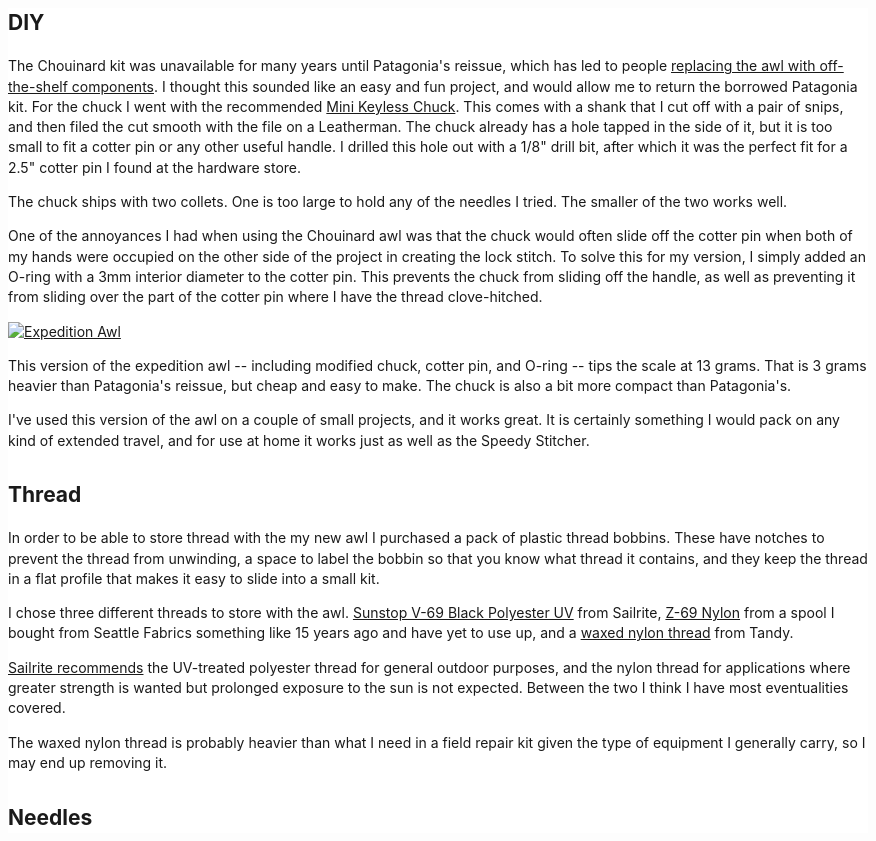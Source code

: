## DIY

The Chouinard kit was unavailable for many years until Patagonia's reissue, which has led to people [replacing the awl with off-the-shelf components](http://salestime.com/EmergencyPrepardness/ChouinardColletChuckReplacement.html). I thought this sounded like an easy and fun project, and would allow me to return the borrowed Patagonia kit. For the chuck I went with the recommended [Mini Keyless Chuck](https://www.amazon.com/gp/product/B000RB7BN6/). This comes with a shank that I cut off with a pair of snips, and then filed the cut smooth with the file on a Leatherman. The chuck already has a hole tapped in the side of it, but it is too small to fit a cotter pin or any other useful handle. I drilled this hole out with a 1/8" drill bit, after which it was the perfect fit for a 2.5" cotter pin I found at the hardware store.

The chuck ships with two collets. One is too large to hold any of the needles I tried. The smaller of the two works well.

One of the annoyances I had when using the Chouinard awl was that the chuck would often slide off the cotter pin when both of my hands were occupied on the other side of the project in creating the lock stitch. To solve this for my version, I simply added an O-ring with a 3mm interior diameter to the cotter pin. This prevents the chuck from sliding off the handle, as well as preventing it from sliding over the part of the cotter pin where I have the thread clove-hitched.

<a href="https://www.flickr.com/photos/pigmonkey/46237202131/in/dateposted/" title="Expedition Awl"><img src="https://farm2.staticflickr.com/1956/46237202131_b0e9f160f5_c.jpg" width="800" height="450" alt="Expedition Awl"></a>

This version of the expedition awl -- including modified chuck, cotter pin, and O-ring -- tips the scale at 13 grams. That is 3 grams heavier than Patagonia's reissue, but cheap and easy to make. The chuck is also a bit more compact than Patagonia's.

I've used this version of the awl on a couple of small projects, and it works great. It is certainly something I would pack on any kind of extended travel, and for use at home it works just as well as the Speedy Stitcher.


## Thread

In order to be able to store thread with the my new awl I purchased a pack of plastic thread bobbins. These have notches to prevent the thread from unwinding, a space to label the bobbin so that you know what thread it contains, and they keep the thread in a flat profile that makes it easy to slide into a small kit.

I chose three different threads to store with the awl. [Sunstop V-69 Black Polyester UV](https://www.sailrite.com/Thread-V-69-Black-Polyester-UV-4oz-1-350-Yds) from Sailrite, [Z-69 Nylon](https://www.seattlefabrics.com/Heavy-Duty-Z46-and-Z69-Nylon-Thread_p_861.html) from a spool I bought from Seattle Fabrics something like 15 years ago and have yet to use up, and a [waxed nylon thread](https://www.tandyleather.com/en/product/waxed-nylon-thread-25-yds-22-9-m) from Tandy.

[Sailrite recommends](https://www.sailrite.com/Selecting-the-Right-Thread-Material) the UV-treated polyester thread for general outdoor purposes, and the nylon thread for applications where greater strength is wanted but prolonged exposure to the sun is not expected. Between the two I think I have most eventualities covered.

The waxed nylon thread is probably heavier than what I need in a field repair kit given the type of equipment I generally carry, so I may end up removing it.

## Needles
